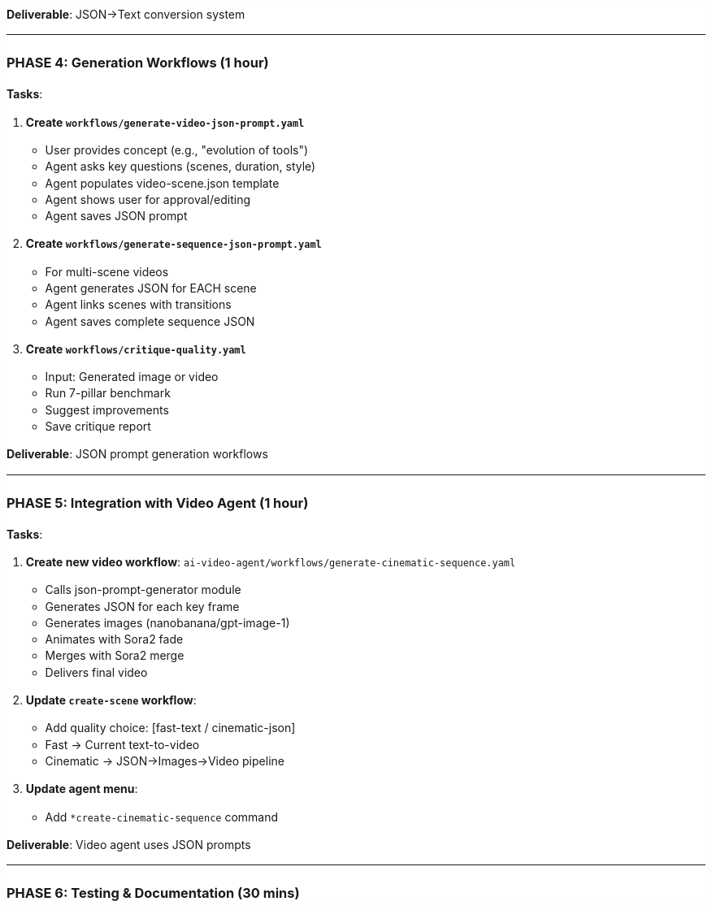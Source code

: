 **Deliverable**: JSON→Text conversion system

---

### **PHASE 4: Generation Workflows** (1 hour)

**Tasks**:

1. **Create `workflows/generate-video-json-prompt.yaml`**
   - User provides concept (e.g., "evolution of tools")
   - Agent asks key questions (scenes, duration, style)
   - Agent populates video-scene.json template
   - Agent shows user for approval/editing
   - Agent saves JSON prompt

2. **Create `workflows/generate-sequence-json-prompt.yaml`**
   - For multi-scene videos
   - Agent generates JSON for EACH scene
   - Agent links scenes with transitions
   - Agent saves complete sequence JSON

3. **Create `workflows/critique-quality.yaml`**
   - Input: Generated image or video
   - Run 7-pillar benchmark
   - Suggest improvements
   - Save critique report

**Deliverable**: JSON prompt generation workflows

---

### **PHASE 5: Integration with Video Agent** (1 hour)

**Tasks**:

1. **Create new video workflow**: `ai-video-agent/workflows/generate-cinematic-sequence.yaml`
   - Calls json-prompt-generator module
   - Generates JSON for each key frame
   - Generates images (nanobanana/gpt-image-1)
   - Animates with Sora2 fade
   - Merges with Sora2 merge
   - Delivers final video

2. **Update `create-scene` workflow**:
   - Add quality choice: [fast-text / cinematic-json]
   - Fast → Current text-to-video
   - Cinematic → JSON→Images→Video pipeline

3. **Update agent menu**:
   - Add `*create-cinematic-sequence` command

**Deliverable**: Video agent uses JSON prompts

---

### **PHASE 6: Testing & Documentation** (30 mins)
